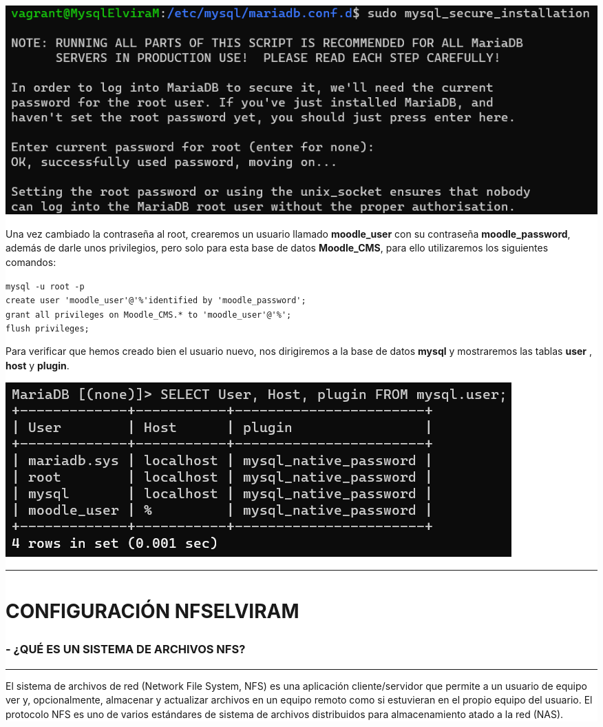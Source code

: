  ![](FOTOS/MysqlElviraM/1.png)

Una vez cambiado la contraseña al root, crearemos un usuario llamado **moodle_user** con su contraseña **moodle_password**, además de darle unos privilegios, pero solo para esta base de datos **Moodle_CMS**, para ello utilizaremos los siguientes comandos:

    mysql -u root -p
    create user 'moodle_user'@'%'identified by 'moodle_password';
    grant all privileges on Moodle_CMS.* to 'moodle_user'@'%';
    flush privileges;

Para verificar que hemos creado bien el usuario nuevo, nos dirigiremos a la base de datos **mysql** y mostraremos las tablas **user** , **host** y **plugin**.

![](FOTOS/MysqlElviraM/2.png)

---
# CONFIGURACIÓN NFSELVIRAM

### - **¿QUÉ ES UN SISTEMA DE ARCHIVOS NFS?**
---
El sistema de archivos de red (Network File System, NFS) es una aplicación cliente/servidor que permite a un usuario de equipo ver y, opcionalmente, almacenar y actualizar archivos en un equipo remoto como si estuvieran en el propio equipo del usuario. El protocolo NFS es uno de varios estándares de sistema de archivos distribuidos para almacenamiento atado a la red (NAS).
